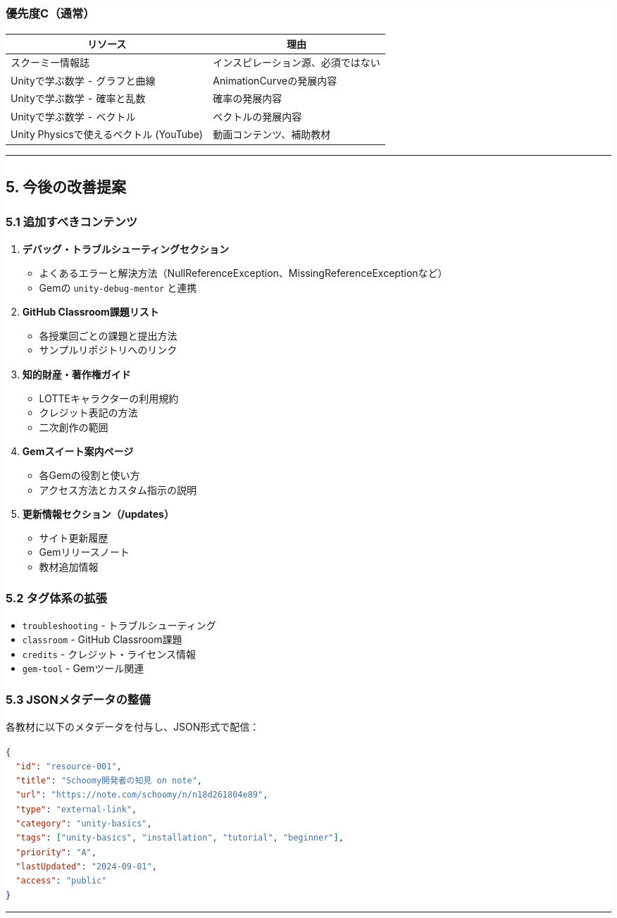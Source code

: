 ### 優先度C（通常）
| リソース | 理由 |
|---------|------|
| スクーミー情報誌 | インスピレーション源、必須ではない |
| Unityで学ぶ数学 - グラフと曲線 | AnimationCurveの発展内容 |
| Unityで学ぶ数学 - 確率と乱数 | 確率の発展内容 |
| Unityで学ぶ数学 - ベクトル | ベクトルの発展内容 |
| Unity Physicsで使えるベクトル (YouTube) | 動画コンテンツ、補助教材 |

---

## 5. 今後の改善提案

### 5.1 追加すべきコンテンツ
1. **デバッグ・トラブルシューティングセクション**
   - よくあるエラーと解決方法（NullReferenceException、MissingReferenceExceptionなど）
   - Gemの `unity-debug-mentor` と連携

2. **GitHub Classroom課題リスト**
   - 各授業回ごとの課題と提出方法
   - サンプルリポジトリへのリンク

3. **知的財産・著作権ガイド**
   - LOTTEキャラクターの利用規約
   - クレジット表記の方法
   - 二次創作の範囲

4. **Gemスイート案内ページ**
   - 各Gemの役割と使い方
   - アクセス方法とカスタム指示の説明

5. **更新情報セクション（/updates）**
   - サイト更新履歴
   - Gemリリースノート
   - 教材追加情報

### 5.2 タグ体系の拡張
- `troubleshooting` - トラブルシューティング
- `classroom` - GitHub Classroom課題
- `credits` - クレジット・ライセンス情報
- `gem-tool` - Gemツール関連

### 5.3 JSONメタデータの整備
各教材に以下のメタデータを付与し、JSON形式で配信：
```json
{
  "id": "resource-001",
  "title": "Schoomy開発者の知見 on note",
  "url": "https://note.com/schoomy/n/n18d261804e89",
  "type": "external-link",
  "category": "unity-basics",
  "tags": ["unity-basics", "installation", "tutorial", "beginner"],
  "priority": "A",
  "lastUpdated": "2024-09-01",
  "access": "public"
}
```

---